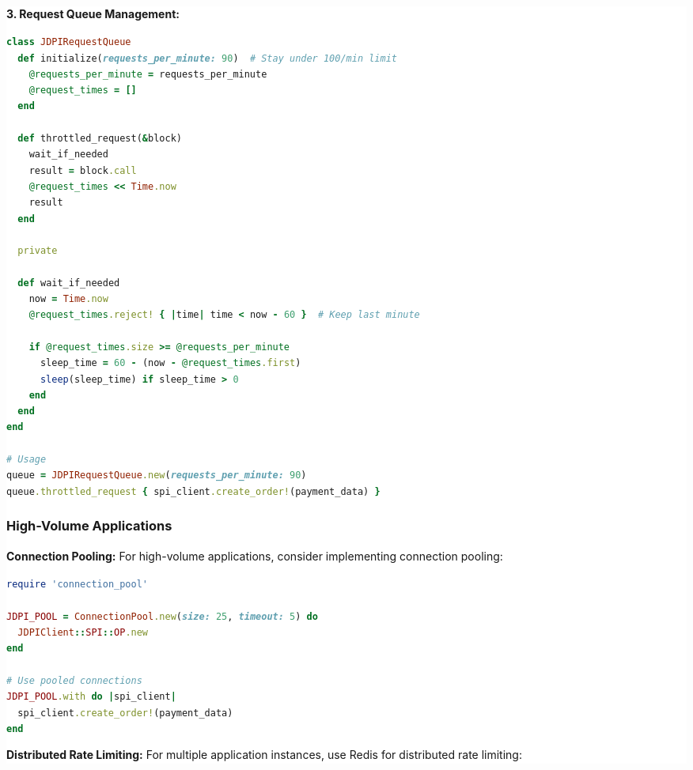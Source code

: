 **3. Request Queue Management:**

```ruby
class JDPIRequestQueue
  def initialize(requests_per_minute: 90)  # Stay under 100/min limit
    @requests_per_minute = requests_per_minute
    @request_times = []
  end

  def throttled_request(&block)
    wait_if_needed
    result = block.call
    @request_times << Time.now
    result
  end

  private

  def wait_if_needed
    now = Time.now
    @request_times.reject! { |time| time < now - 60 }  # Keep last minute

    if @request_times.size >= @requests_per_minute
      sleep_time = 60 - (now - @request_times.first)
      sleep(sleep_time) if sleep_time > 0
    end
  end
end

# Usage
queue = JDPIRequestQueue.new(requests_per_minute: 90)
queue.throttled_request { spi_client.create_order!(payment_data) }
```

### High-Volume Applications

**Connection Pooling:**
For high-volume applications, consider implementing connection pooling:

```ruby
require 'connection_pool'

JDPI_POOL = ConnectionPool.new(size: 25, timeout: 5) do
  JDPIClient::SPI::OP.new
end

# Use pooled connections
JDPI_POOL.with do |spi_client|
  spi_client.create_order!(payment_data)
end
```

**Distributed Rate Limiting:**
For multiple application instances, use Redis for distributed rate limiting:
